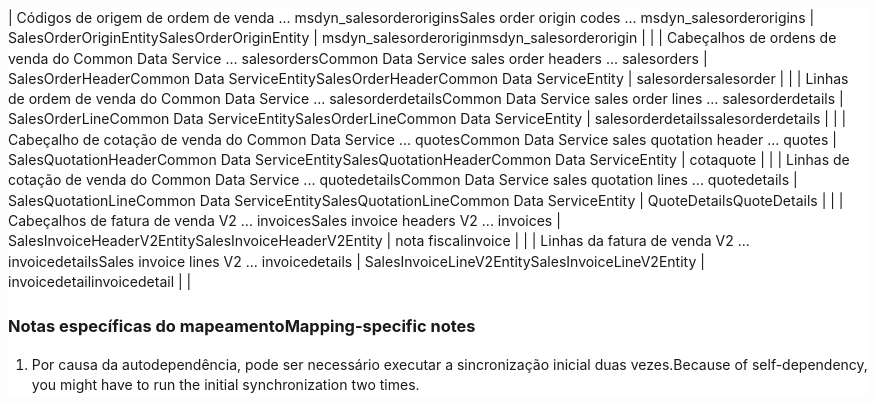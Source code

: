 | <span data-ttu-id="f94a1-220">Códigos de origem de ordem de venda ... msdyn_salesorderorigins</span><span class="sxs-lookup"><span data-stu-id="f94a1-220">Sales order origin codes ... msdyn_salesorderorigins</span></span>                                | <span data-ttu-id="f94a1-221">SalesOrderOriginEntity</span><span class="sxs-lookup"><span data-stu-id="f94a1-221">SalesOrderOriginEntity</span></span>                                 | <span data-ttu-id="f94a1-222">msdyn_salesorderorigin</span><span class="sxs-lookup"><span data-stu-id="f94a1-222">msdyn_salesorderorigin</span></span>                       | |
| <span data-ttu-id="f94a1-223">Cabeçalhos de ordens de venda do Common Data Service ... salesorders</span><span class="sxs-lookup"><span data-stu-id="f94a1-223">Common Data Service sales order headers ... salesorders</span></span>                             | <span data-ttu-id="f94a1-224">SalesOrderHeaderCommon Data ServiceEntity</span><span class="sxs-lookup"><span data-stu-id="f94a1-224">SalesOrderHeaderCommon Data ServiceEntity</span></span>              | <span data-ttu-id="f94a1-225">salesorder</span><span class="sxs-lookup"><span data-stu-id="f94a1-225">salesorder</span></span>                                   | |
| <span data-ttu-id="f94a1-226">Linhas de ordem de venda do Common Data Service ... salesorderdetails</span><span class="sxs-lookup"><span data-stu-id="f94a1-226">Common Data Service sales order lines ... salesorderdetails</span></span>                         | <span data-ttu-id="f94a1-227">SalesOrderLineCommon Data ServiceEntity</span><span class="sxs-lookup"><span data-stu-id="f94a1-227">SalesOrderLineCommon Data ServiceEntity</span></span>                | <span data-ttu-id="f94a1-228">salesorderdetails</span><span class="sxs-lookup"><span data-stu-id="f94a1-228">salesorderdetails</span></span>                            | |
| <span data-ttu-id="f94a1-229">Cabeçalho de cotação de venda do Common Data Service ... quotes</span><span class="sxs-lookup"><span data-stu-id="f94a1-229">Common Data Service sales quotation header ... quotes</span></span>                               | <span data-ttu-id="f94a1-230">SalesQuotationHeaderCommon Data ServiceEntity</span><span class="sxs-lookup"><span data-stu-id="f94a1-230">SalesQuotationHeaderCommon Data ServiceEntity</span></span>          | <span data-ttu-id="f94a1-231">cota</span><span class="sxs-lookup"><span data-stu-id="f94a1-231">quote</span></span>                                        | |
| <span data-ttu-id="f94a1-232">Linhas de cotação de venda do Common Data Service ... quotedetails</span><span class="sxs-lookup"><span data-stu-id="f94a1-232">Common Data Service sales quotation lines ... quotedetails</span></span>                          | <span data-ttu-id="f94a1-233">SalesQuotationLineCommon Data ServiceEntity</span><span class="sxs-lookup"><span data-stu-id="f94a1-233">SalesQuotationLineCommon Data ServiceEntity</span></span>            | <span data-ttu-id="f94a1-234">QuoteDetails</span><span class="sxs-lookup"><span data-stu-id="f94a1-234">QuoteDetails</span></span>                                 | |
| <span data-ttu-id="f94a1-235">Cabeçalhos de fatura de venda V2 ... invoices</span><span class="sxs-lookup"><span data-stu-id="f94a1-235">Sales invoice headers V2 ... invoices</span></span>                                               | <span data-ttu-id="f94a1-236">SalesInvoiceHeaderV2Entity</span><span class="sxs-lookup"><span data-stu-id="f94a1-236">SalesInvoiceHeaderV2Entity</span></span>                             | <span data-ttu-id="f94a1-237">nota fiscal</span><span class="sxs-lookup"><span data-stu-id="f94a1-237">invoice</span></span>                                      | |
| <span data-ttu-id="f94a1-238">Linhas da fatura de venda V2 ... invoicedetails</span><span class="sxs-lookup"><span data-stu-id="f94a1-238">Sales invoice lines V2 ... invoicedetails</span></span>                                           | <span data-ttu-id="f94a1-239">SalesInvoiceLineV2Entity</span><span class="sxs-lookup"><span data-stu-id="f94a1-239">SalesInvoiceLineV2Entity</span></span>                               | <span data-ttu-id="f94a1-240">invoicedetail</span><span class="sxs-lookup"><span data-stu-id="f94a1-240">invoicedetail</span></span>                                | |

### <a name="mapping-specific-notes"></a><a id='scm-notes'></a><span data-ttu-id="f94a1-241">Notas específicas do mapeamento</span><span class="sxs-lookup"><span data-stu-id="f94a1-241">Mapping-specific notes</span></span>

1. <span data-ttu-id="f94a1-242">Por causa da autodependência, pode ser necessário executar a sincronização inicial duas vezes.</span><span class="sxs-lookup"><span data-stu-id="f94a1-242">Because of self-dependency, you might have to run the initial synchronization two times.</span></span>